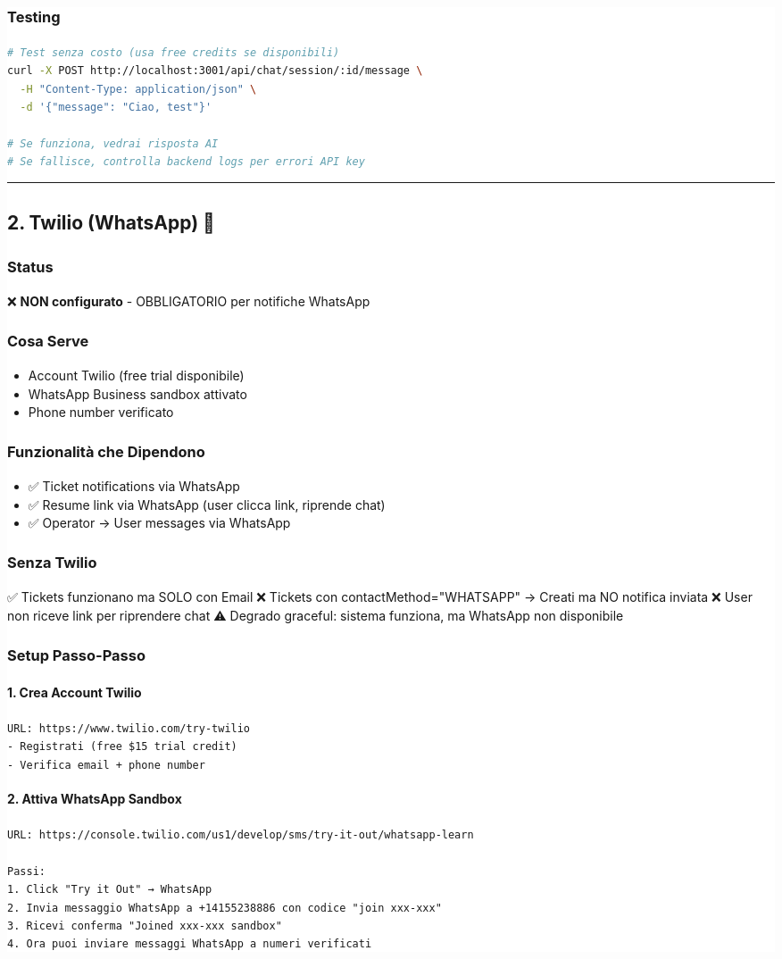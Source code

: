 ### Testing
```bash
# Test senza costo (usa free credits se disponibili)
curl -X POST http://localhost:3001/api/chat/session/:id/message \
  -H "Content-Type: application/json" \
  -d '{"message": "Ciao, test"}'

# Se funziona, vedrai risposta AI
# Se fallisce, controlla backend logs per errori API key
```

---

## 2. Twilio (WhatsApp) 📱

### Status
❌ **NON configurato** - OBBLIGATORIO per notifiche WhatsApp

### Cosa Serve
- Account Twilio (free trial disponibile)
- WhatsApp Business sandbox attivato
- Phone number verificato

### Funzionalità che Dipendono
- ✅ Ticket notifications via WhatsApp
- ✅ Resume link via WhatsApp (user clicca link, riprende chat)
- ✅ Operator → User messages via WhatsApp

### Senza Twilio
✅ Tickets funzionano ma SOLO con Email
❌ Tickets con contactMethod="WHATSAPP" → Creati ma NO notifica inviata
❌ User non riceve link per riprendere chat
⚠️ Degrado graceful: sistema funziona, ma WhatsApp non disponibile

### Setup Passo-Passo

#### 1. Crea Account Twilio
```
URL: https://www.twilio.com/try-twilio
- Registrati (free $15 trial credit)
- Verifica email + phone number
```

#### 2. Attiva WhatsApp Sandbox
```
URL: https://console.twilio.com/us1/develop/sms/try-it-out/whatsapp-learn

Passi:
1. Click "Try it Out" → WhatsApp
2. Invia messaggio WhatsApp a +14155238886 con codice "join xxx-xxx"
3. Ricevi conferma "Joined xxx-xxx sandbox"
4. Ora puoi inviare messaggi WhatsApp a numeri verificati
```
